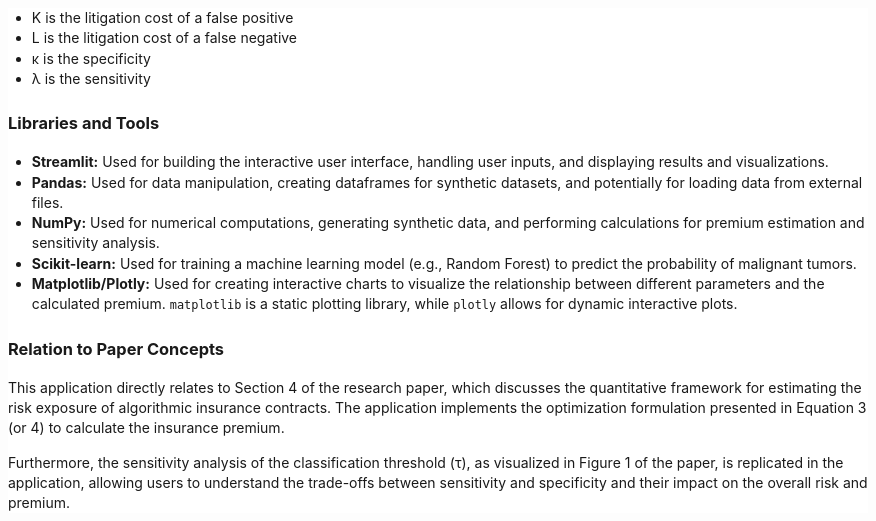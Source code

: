 * K is the litigation cost of a false positive
* L is the litigation cost of a false negative
* κ is the specificity
* λ is the sensitivity

### Libraries and Tools

*   **Streamlit:** Used for building the interactive user interface, handling user inputs, and displaying results and visualizations.
*   **Pandas:** Used for data manipulation, creating dataframes for synthetic datasets, and potentially for loading data from external files.
*   **NumPy:** Used for numerical computations, generating synthetic data, and performing calculations for premium estimation and sensitivity analysis.
*   **Scikit-learn:** Used for training a machine learning model (e.g., Random Forest) to predict the probability of malignant tumors.
*   **Matplotlib/Plotly:** Used for creating interactive charts to visualize the relationship between different parameters and the calculated premium. `matplotlib` is a static plotting library, while `plotly` allows for dynamic interactive plots.

### Relation to Paper Concepts

This application directly relates to Section 4 of the research paper, which discusses the quantitative framework for estimating the risk exposure of algorithmic insurance contracts. The application implements the optimization formulation presented in Equation 3 (or 4) to calculate the insurance premium.

Furthermore, the sensitivity analysis of the classification threshold (τ), as visualized in Figure 1 of the paper, is replicated in the application, allowing users to understand the trade-offs between sensitivity and specificity and their impact on the overall risk and premium.
